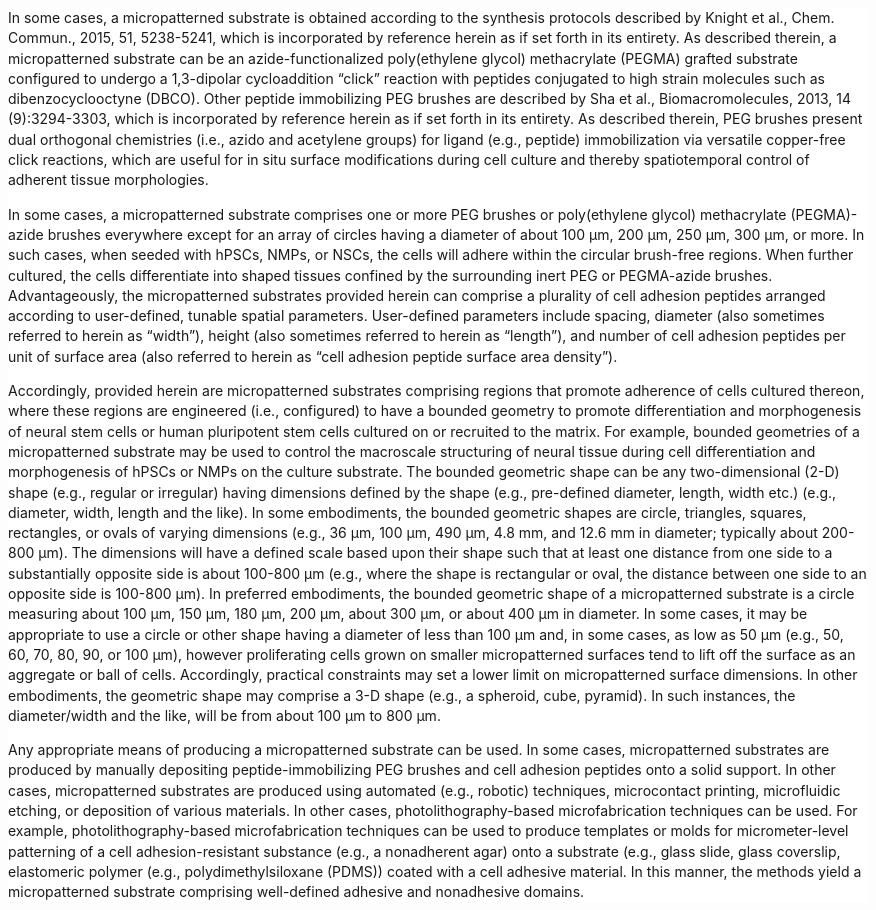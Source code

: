 In some cases, a micropatterned substrate is obtained according to the synthesis protocols described by Knight et al., Chem. Commun., 2015, 51, 5238-5241, which is incorporated by reference herein as if set forth in its entirety. As described therein, a micropatterned substrate can be an azide-functionalized poly(ethylene glycol) methacrylate (PEGMA) grafted substrate configured to undergo a 1,3-dipolar cycloaddition “click” reaction with peptides conjugated to high strain molecules such as dibenzocyclooctyne (DBCO). Other peptide immobilizing PEG brushes are described by Sha et al., Biomacromolecules, 2013, 14 (9):3294-3303, which is incorporated by reference herein as if set forth in its entirety. As described therein, PEG brushes present dual orthogonal chemistries (i.e., azido and acetylene groups) for ligand (e.g., peptide) immobilization via versatile copper-free click reactions, which are useful for in situ surface modifications during cell culture and thereby spatiotemporal control of adherent tissue morphologies.

In some cases, a micropatterned substrate comprises one or more PEG brushes or poly(ethylene glycol) methacrylate (PEGMA)-azide brushes everywhere except for an array of circles having a diameter of about 100 μm, 200 μm, 250 μm, 300 μm, or more. In such cases, when seeded with hPSCs, NMPs, or NSCs, the cells will adhere within the circular brush-free regions. When further cultured, the cells differentiate into shaped tissues confined by the surrounding inert PEG or PEGMA-azide brushes. Advantageously, the micropatterned substrates provided herein can comprise a plurality of cell adhesion peptides arranged according to user-defined, tunable spatial parameters. User-defined parameters include spacing, diameter (also sometimes referred to herein as “width”), height (also sometimes referred to herein as “length”), and number of cell adhesion peptides per unit of surface area (also referred to herein as “cell adhesion peptide surface area density”).

Accordingly, provided herein are micropatterned substrates comprising regions that promote adherence of cells cultured thereon, where these regions are engineered (i.e., configured) to have a bounded geometry to promote differentiation and morphogenesis of neural stem cells or human pluripotent stem cells cultured on or recruited to the matrix. For example, bounded geometries of a micropatterned substrate may be used to control the macroscale structuring of neural tissue during cell differentiation and morphogenesis of hPSCs or NMPs on the culture substrate. The bounded geometric shape can be any two-dimensional (2-D) shape (e.g., regular or irregular) having dimensions defined by the shape (e.g., pre-defined diameter, length, width etc.) (e.g., diameter, width, length and the like). In some embodiments, the bounded geometric shapes are circle, triangles, squares, rectangles, or ovals of varying dimensions (e.g., 36 μm, 100 μm, 490 μm, 4.8 mm, and 12.6 mm in diameter; typically about 200-800 μm). The dimensions will have a defined scale based upon their shape such that at least one distance from one side to a substantially opposite side is about 100-800 μm (e.g., where the shape is rectangular or oval, the distance between one side to an opposite side is 100-800 μm). In preferred embodiments, the bounded geometric shape of a micropatterned substrate is a circle measuring about 100 μm, 150 μm, 180 μm, 200 μm, about 300 μm, or about 400 μm in diameter. In some cases, it may be appropriate to use a circle or other shape having a diameter of less than 100 μm and, in some cases, as low as 50 μm (e.g., 50, 60, 70, 80, 90, or 100 μm), however proliferating cells grown on smaller micropatterned surfaces tend to lift off the surface as an aggregate or ball of cells. Accordingly, practical constraints may set a lower limit on micropatterned surface dimensions. In other embodiments, the geometric shape may comprise a 3-D shape (e.g., a spheroid, cube, pyramid). In such instances, the diameter/width and the like, will be from about 100 μm to 800 μm.

Any appropriate means of producing a micropatterned substrate can be used. In some cases, micropatterned substrates are produced by manually depositing peptide-immobilizing PEG brushes and cell adhesion peptides onto a solid support. In other cases, micropatterned substrates are produced using automated (e.g., robotic) techniques, microcontact printing, microfluidic etching, or deposition of various materials. In other cases, photolithography-based microfabrication techniques can be used. For example, photolithography-based microfabrication techniques can be used to produce templates or molds for micrometer-level patterning of a cell adhesion-resistant substance (e.g., a nonadherent agar) onto a substrate (e.g., glass slide, glass coverslip, elastomeric polymer (e.g., polydimethylsiloxane (PDMS)) coated with a cell adhesive material. In this manner, the methods yield a micropatterned substrate comprising well-defined adhesive and nonadhesive domains.
